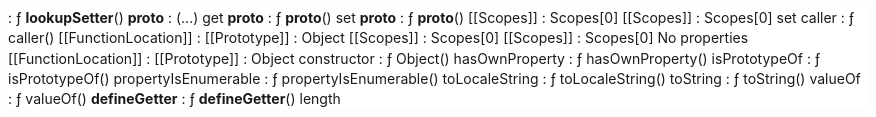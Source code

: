 : 
ƒ __lookupSetter__()
__proto__
: 
(...)
get __proto__
: 
ƒ __proto__()
set __proto__
: 
ƒ __proto__()
[[Scopes]]
: 
Scopes[0]
[[Scopes]]
: 
Scopes[0]
set caller
: 
ƒ caller()
[[FunctionLocation]]
: 
<unknown>
[[Prototype]]
: 
Object
[[Scopes]]
: 
Scopes[0]
[[Scopes]]
: 
Scopes[0]
No properties
[[FunctionLocation]]
: 
<unknown>
[[Prototype]]
: 
Object
constructor
: 
ƒ Object()
hasOwnProperty
: 
ƒ hasOwnProperty()
isPrototypeOf
: 
ƒ isPrototypeOf()
propertyIsEnumerable
: 
ƒ propertyIsEnumerable()
toLocaleString
: 
ƒ toLocaleString()
toString
: 
ƒ toString()
valueOf
: 
ƒ valueOf()
__defineGetter__
: 
ƒ __defineGetter__()
length